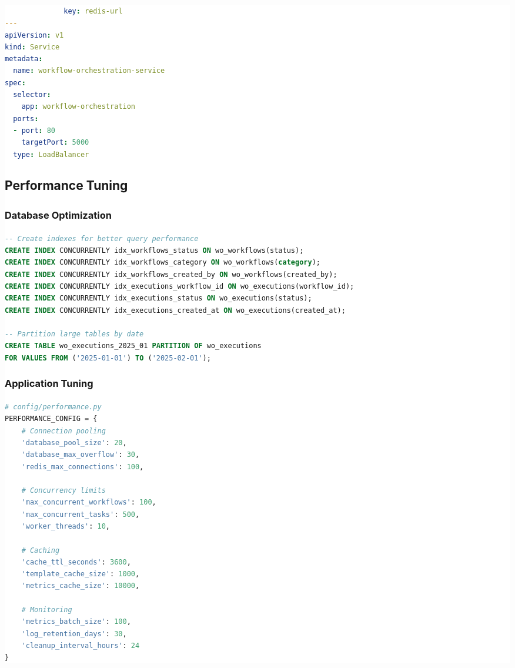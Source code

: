 ```yaml
              key: redis-url
---
apiVersion: v1
kind: Service
metadata:
  name: workflow-orchestration-service
spec:
  selector:
    app: workflow-orchestration
  ports:
  - port: 80
    targetPort: 5000
  type: LoadBalancer
```

## Performance Tuning

### Database Optimization

```sql
-- Create indexes for better query performance
CREATE INDEX CONCURRENTLY idx_workflows_status ON wo_workflows(status);
CREATE INDEX CONCURRENTLY idx_workflows_category ON wo_workflows(category);
CREATE INDEX CONCURRENTLY idx_workflows_created_by ON wo_workflows(created_by);
CREATE INDEX CONCURRENTLY idx_executions_workflow_id ON wo_executions(workflow_id);
CREATE INDEX CONCURRENTLY idx_executions_status ON wo_executions(status);
CREATE INDEX CONCURRENTLY idx_executions_created_at ON wo_executions(created_at);

-- Partition large tables by date
CREATE TABLE wo_executions_2025_01 PARTITION OF wo_executions
FOR VALUES FROM ('2025-01-01') TO ('2025-02-01');
```

### Application Tuning

```python
# config/performance.py
PERFORMANCE_CONFIG = {
    # Connection pooling
    'database_pool_size': 20,
    'database_max_overflow': 30,
    'redis_max_connections': 100,
    
    # Concurrency limits
    'max_concurrent_workflows': 100,
    'max_concurrent_tasks': 500,
    'worker_threads': 10,
    
    # Caching
    'cache_ttl_seconds': 3600,
    'template_cache_size': 1000,
    'metrics_cache_size': 10000,
    
    # Monitoring
    'metrics_batch_size': 100,
    'log_retention_days': 30,
    'cleanup_interval_hours': 24
}
```

